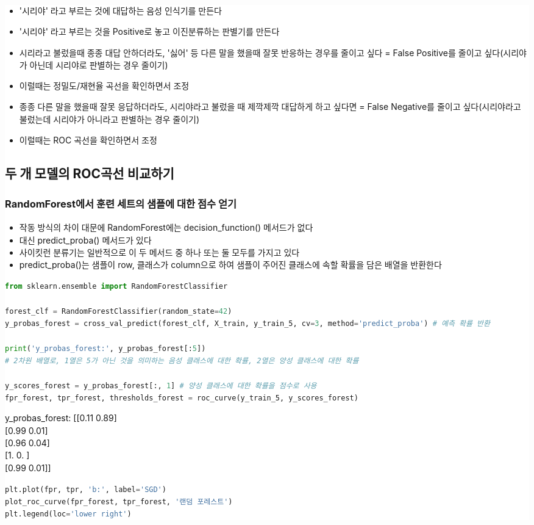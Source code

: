 - '시리야' 라고 부르는 것에 대답하는 음성 인식기를 만든다
- '시리야' 라고 부르는 것을 Positive로 놓고 이진분류하는 판별기를 만든다
- 시리라고 불렀을때 종종 대답 안하더라도, '싫어' 등 다른 말을 했을때 잘못 반응하는 경우를 줄이고 싶다 = False Positive를 줄이고 싶다(시리야가 아닌데 시리야로 판별하는 경우 줄이기)
- 이럴때는 정밀도/재현율 곡선을 확인하면서 조정

- 종종 다른 말을 했을때 잘못 응답하더라도, 시리야라고 불렀을 때 제깍제깍 대답하게 하고 싶다면 = False Negative를 줄이고 싶다(시리야라고 불렀는데 시리야가 아니라고 판별하는 경우 줄이기)
- 이럴때는 ROC 곡선을 확인하면서 조정
 
## 두 개 모델의 ROC곡선 비교하기

### RandomForest에서 훈련 세트의 샘플에 대한 점수 얻기
- 작동 방식의 차이 대문에 RandomForest에는 decision_function() 메서드가 없다
- 대신 predict_proba() 메서드가 있다
- 사이킷런 분류기는 일반적으로 이 두 메서드 중 하나 또는 둘 모두를 가지고 있다
- predict_proba()는 샘플이 row, 클래스가 column으로 하여 샘플이 주어진 클래스에 속할 확률을 담은 배열을 반환한다
 

``` python
from sklearn.ensemble import RandomForestClassifier

forest_clf = RandomForestClassifier(random_state=42)
y_probas_forest = cross_val_predict(forest_clf, X_train, y_train_5, cv=3, method='predict_proba') # 예측 확률 반환

print('y_probas_forest:', y_probas_forest[:5])
# 2차원 배열로, 1열은 5가 아닌 것을 의미하는 음성 클래스에 대한 확률, 2열은 양성 클래스에 대한 확률

y_scores_forest = y_probas_forest[:, 1] # 양성 클래스에 대한 확률을 점수로 사용
fpr_forest, tpr_forest, thresholds_forest = roc_curve(y_train_5, y_scores_forest)
```

<div class="op_wrap"><op>y_probas_forest: [[0.11 0.89]
</op><br><op> [0.99 0.01]
</op><br><op> [0.96 0.04]
</op><br><op> [1.   0.  ]
</op><br><op> [0.99 0.01]]
</op><br></div>

``` python
plt.plot(fpr, tpr, 'b:', label='SGD')
plot_roc_curve(fpr_forest, tpr_forest, '랜덤 포레스트')
plt.legend(loc='lower right')
```

<div class="op_wrap"><op><matplotlib.legend.Legend at 0x296c54be0></op></div>
